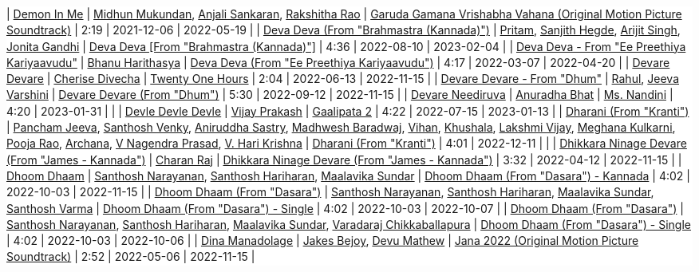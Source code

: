 | [Demon In Me](https://open.spotify.com/track/0OP8TaxGFmWVGu6hG8sw96) | [Midhun Mukundan](https://open.spotify.com/artist/6oyTfygD0Skzy7RZOdUAZp), [Anjali Sankaran](https://open.spotify.com/artist/1VsD3E1gEy2CjvrEOR9pId), [Rakshitha Rao](https://open.spotify.com/artist/1QZqarAGs0Lxx495oNcBnZ) | [Garuda Gamana Vrishabha Vahana \(Original Motion Picture Soundtrack\)](https://open.spotify.com/album/3MHr14PEMcU4EGRAKsI8vq) | 2:19 | 2021-12-06 | 2022-05-19 |
| [Deva Deva \(From "Brahmastra \(Kannada\)"\)](https://open.spotify.com/track/0wKiyi7AlxyLo3fiVPX454) | [Pritam](https://open.spotify.com/artist/1wRPtKGflJrBx9BmLsSwlU), [Sanjith Hegde](https://open.spotify.com/artist/1plObTufEAfeL1hk8Qz24v), [Arijit Singh](https://open.spotify.com/artist/4YRxDV8wJFPHPTeXepOstw), [Jonita Gandhi](https://open.spotify.com/artist/00sCATpEvwH48ays7PlQFU) | [Deva Deva \[From "Brahmastra \(Kannada\)"\]](https://open.spotify.com/album/78j4M4PZMtQWaZlwGLhbn2) | 4:36 | 2022-08-10 | 2023-02-04 |
| [Deva Deva \- From "Ee Preethiya Kariyaavudu"](https://open.spotify.com/track/2JL6sruaD4Q6DNgrCG9ggm) | [Bhanu Harithasya](https://open.spotify.com/artist/0g3k2mhDZvsq5Rz1cmXABb) | [Deva Deva \(From "Ee Preethiya Kariyaavudu"\)](https://open.spotify.com/album/5bpHQhUrWKlxrcuN8161rI) | 4:17 | 2022-03-07 | 2022-04-20 |
| [Devare Devare](https://open.spotify.com/track/1U5W64dPphGtRO5dXbNLnJ) | [Cherise Divecha](https://open.spotify.com/artist/6qTvcEiPA2pYIRe2RalM6K) | [Twenty One Hours](https://open.spotify.com/album/7mN1dq65hfNYaIjP51EKxw) | 2:04 | 2022-06-13 | 2022-11-15 |
| [Devare Devare \- From "Dhum"](https://open.spotify.com/track/4uda53f6sun2I9o0KueHrv) | [Rahul](https://open.spotify.com/artist/0Onta8EyTOllw3wCIs5fW1), [Jeeva Varshini](https://open.spotify.com/artist/1yt89S4FnIyv2xOnVe3mMj) | [Devare Devare \(From "Dhum"\)](https://open.spotify.com/album/5Cvk5TqY4JmnHDnr4Uo4I0) | 5:30 | 2022-09-12 | 2022-11-15 |
| [Devare Neediruva](https://open.spotify.com/track/5Gwo2NGawFXrtRyYWHzeN2) | [Anuradha Bhat](https://open.spotify.com/artist/7sJSfUsXlD9HT8JxFGXGiY) | [Ms\. Nandini](https://open.spotify.com/album/3tVOAG6hEVa3Kw4eKJ8z0U) | 4:20 | 2023-01-31 |  |
| [Devle Devle Devle](https://open.spotify.com/track/2mYi5h5eXeby8kO2pohF2P) | [Vijay Prakash](https://open.spotify.com/artist/4iA6bUhiZyvRKJf4FNVX39) | [Gaalipata 2](https://open.spotify.com/album/3cyWPXmeBUzEjoefdM6apj) | 4:22 | 2022-07-15 | 2023-01-13 |
| [Dharani \(From "Kranti"\)](https://open.spotify.com/track/5RjgXuSaxkOujFYruTSjSO) | [Pancham Jeeva](https://open.spotify.com/artist/3Aw8pGLgK0Mjl5gh2S7F6s), [Santhosh Venky](https://open.spotify.com/artist/1gpRRYfNURm0XJCyxUuH8Q), [Aniruddha Sastry](https://open.spotify.com/artist/4eBhDqKsVw41KLAgusBZPa), [Madhwesh Baradwaj](https://open.spotify.com/artist/4686cdrlsKkbo3nvdRgHuQ), [Vihan](https://open.spotify.com/artist/4Dja6Qk8JagfgizBRK52jS), [Khushala](https://open.spotify.com/artist/5HZ2c9bVESx2vUkNwSZSLD), [Lakshmi Vijay](https://open.spotify.com/artist/6DDCplsi7sFjHEtQAfMaT5), [Meghana Kulkarni](https://open.spotify.com/artist/7yvdb56qFhuF26Wnkqe6Vs), [Pooja Rao](https://open.spotify.com/artist/6VngqEcZilQLW9DSLl10dS), [Archana](https://open.spotify.com/artist/3uRt8szaMllmBI9HpE1PvQ), [V Nagendra Prasad](https://open.spotify.com/artist/0BLgMgfFCQWmye32Yrt6UU), [V\. Hari Krishna](https://open.spotify.com/artist/2zPbgeprcP9vP4hbb0xQUX) | [Dharani \(From "Kranti"\)](https://open.spotify.com/album/5UruCrQTYRj9sHTU1ZQz2w) | 4:01 | 2022-12-11 |  |
| [Dhikkara Ninage Devare \(From "James \- Kannada"\)](https://open.spotify.com/track/0G7zNElFN13iZsbGgq6Z37) | [Charan Raj](https://open.spotify.com/artist/5Oe7ToHpWN7t7nWtJvJ7gi) | [Dhikkara Ninage Devare \(From "James \- Kannada"\)](https://open.spotify.com/album/1rzztSE58KV2EFAbbfuwJ1) | 3:32 | 2022-04-12 | 2022-11-15 |
| [Dhoom Dhaam](https://open.spotify.com/track/0jruykYpkPEst0xBJCYWie) | [Santhosh Narayanan](https://open.spotify.com/artist/5FVBduYaeVBb6JIghza7v6), [Santhosh Hariharan](https://open.spotify.com/artist/4nWXekqN93Tx8hJUJwR66n), [Maalavika Sundar](https://open.spotify.com/artist/6FziTGxRwHQviQ4uZdSdIP) | [Dhoom Dhaam \(From "Dasara"\) \- Kannada](https://open.spotify.com/album/7rLhjH8jZgH42fDIRXFLpv) | 4:02 | 2022-10-03 | 2022-11-15 |
| [Dhoom Dhaam \(From "Dasara"\)](https://open.spotify.com/track/1Fs00ueR7iu8mTUATCDGbB) | [Santhosh Narayanan](https://open.spotify.com/artist/5FVBduYaeVBb6JIghza7v6), [Santhosh Hariharan](https://open.spotify.com/artist/4nWXekqN93Tx8hJUJwR66n), [Maalavika Sundar](https://open.spotify.com/artist/6FziTGxRwHQviQ4uZdSdIP), [Santhosh Varma](https://open.spotify.com/artist/57muzX4Ow2NbBL4nOa5bvp) | [Dhoom Dhaam \(From "Dasara"\) \- Single](https://open.spotify.com/album/6iV4v7e8hKHYg338ypwHUS) | 4:02 | 2022-10-03 | 2022-10-07 |
| [Dhoom Dhaam \(From "Dasara"\)](https://open.spotify.com/track/3HVIR7cjV6d3H33s5U1D10) | [Santhosh Narayanan](https://open.spotify.com/artist/5FVBduYaeVBb6JIghza7v6), [Santhosh Hariharan](https://open.spotify.com/artist/4nWXekqN93Tx8hJUJwR66n), [Maalavika Sundar](https://open.spotify.com/artist/6FziTGxRwHQviQ4uZdSdIP), [Varadaraj Chikkaballapura](https://open.spotify.com/artist/26UIfqGxK7O4AV0cDkN5uo) | [Dhoom Dhaam \(From "Dasara"\) \- Single](https://open.spotify.com/album/1gJX8cAmo6oIeJOSjJWjw3) | 4:02 | 2022-10-03 | 2022-10-06 |
| [Dina Manadolage](https://open.spotify.com/track/7kbsgDq3sFjpBd7R2mR8xL) | [Jakes Bejoy](https://open.spotify.com/artist/3Q80PCEUBCiRhLSWdQApNt), [Devu Mathew](https://open.spotify.com/artist/23CiqJebNZec4m85XpEIeW) | [Jana 2022 \(Original Motion Picture Soundtrack\)](https://open.spotify.com/album/3EgOV2N1zacJerb0hzhWmg) | 2:52 | 2022-05-06 | 2022-11-15 |